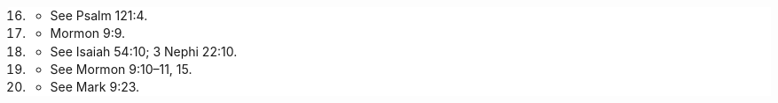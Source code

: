 16. - See Psalm 121:4.
17. - Mormon 9:9.
18. - See Isaiah 54:10; 3 Nephi 22:10.
19. - See Mormon 9:10–11, 15.
20. - See Mark 9:23.